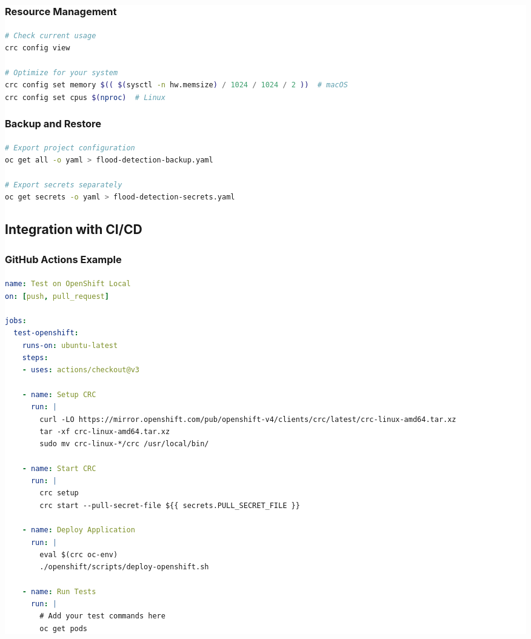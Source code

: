 ### Resource Management

```bash
# Check current usage
crc config view

# Optimize for your system
crc config set memory $(( $(sysctl -n hw.memsize) / 1024 / 1024 / 2 ))  # macOS
crc config set cpus $(nproc)  # Linux
```

### Backup and Restore

```bash
# Export project configuration
oc get all -o yaml > flood-detection-backup.yaml

# Export secrets separately
oc get secrets -o yaml > flood-detection-secrets.yaml
```

## Integration with CI/CD

### GitHub Actions Example

```yaml
name: Test on OpenShift Local
on: [push, pull_request]

jobs:
  test-openshift:
    runs-on: ubuntu-latest
    steps:
    - uses: actions/checkout@v3

    - name: Setup CRC
      run: |
        curl -LO https://mirror.openshift.com/pub/openshift-v4/clients/crc/latest/crc-linux-amd64.tar.xz
        tar -xf crc-linux-amd64.tar.xz
        sudo mv crc-linux-*/crc /usr/local/bin/

    - name: Start CRC
      run: |
        crc setup
        crc start --pull-secret-file ${{ secrets.PULL_SECRET_FILE }}

    - name: Deploy Application
      run: |
        eval $(crc oc-env)
        ./openshift/scripts/deploy-openshift.sh

    - name: Run Tests
      run: |
        # Add your test commands here
        oc get pods
```
